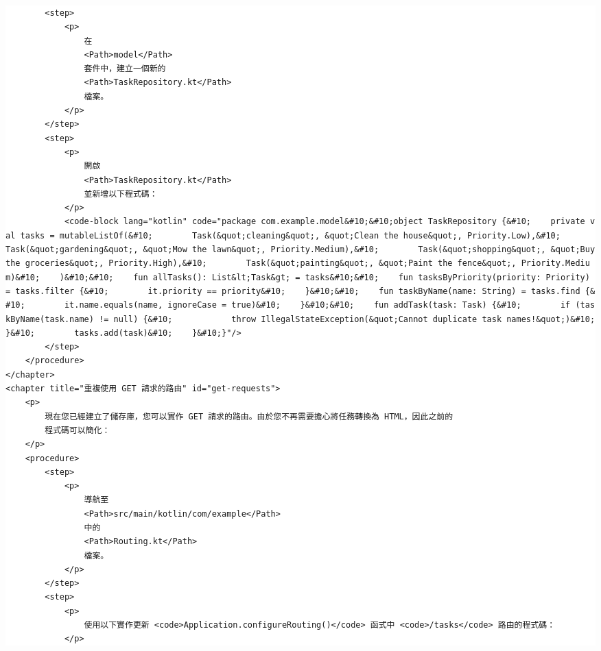             <step>
                <p>
                    在
                    <Path>model</Path>
                    套件中，建立一個新的
                    <Path>TaskRepository.kt</Path>
                    檔案。
                </p>
            </step>
            <step>
                <p>
                    開啟
                    <Path>TaskRepository.kt</Path>
                    並新增以下程式碼：
                </p>
                <code-block lang="kotlin" code="package com.example.model&#10;&#10;object TaskRepository {&#10;    private val tasks = mutableListOf(&#10;        Task(&quot;cleaning&quot;, &quot;Clean the house&quot;, Priority.Low),&#10;        Task(&quot;gardening&quot;, &quot;Mow the lawn&quot;, Priority.Medium),&#10;        Task(&quot;shopping&quot;, &quot;Buy the groceries&quot;, Priority.High),&#10;        Task(&quot;painting&quot;, &quot;Paint the fence&quot;, Priority.Medium)&#10;    )&#10;&#10;    fun allTasks(): List&lt;Task&gt; = tasks&#10;&#10;    fun tasksByPriority(priority: Priority) = tasks.filter {&#10;        it.priority == priority&#10;    }&#10;&#10;    fun taskByName(name: String) = tasks.find {&#10;        it.name.equals(name, ignoreCase = true)&#10;    }&#10;&#10;    fun addTask(task: Task) {&#10;        if (taskByName(task.name) != null) {&#10;            throw IllegalStateException(&quot;Cannot duplicate task names!&quot;)&#10;        }&#10;        tasks.add(task)&#10;    }&#10;}"/>
            </step>
        </procedure>
    </chapter>
    <chapter title="重複使用 GET 請求的路由" id="get-requests">
        <p>
            現在您已經建立了儲存庫，您可以實作 GET 請求的路由。由於您不再需要擔心將任務轉換為 HTML，因此之前的
            程式碼可以簡化：
        </p>
        <procedure>
            <step>
                <p>
                    導航至
                    <Path>src/main/kotlin/com/example</Path>
                    中的
                    <Path>Routing.kt</Path>
                    檔案。
                </p>
            </step>
            <step>
                <p>
                    使用以下實作更新 <code>Application.configureRouting()</code> 函式中 <code>/tasks</code> 路由的程式碼：
                </p>